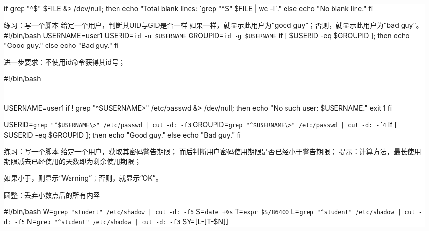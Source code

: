 if grep "^$" $FILE &> /dev/null; then
  echo "Total blank lines: `grep "^$" $FILE | wc -l`."
else
  echo "No blank line."
fi

练习：写一个脚本
给定一个用户，判断其UID与GID是否一样
如果一样，就显示此用户为“good guy”；否则，就显示此用户为“bad guy”。
#!/bin/bash
USERNAME=user1
USERID=`id -u $USERNAME`
GROUPID=`id -g $USERNAME`
if [ $USERID -eq $GROUPID ]; then
  echo "Good guy."
else
  echo "Bad guy."
fi

进一步要求：不使用id命令获得其id号；

#!/bin/bash
#
USERNAME=user1
if ! grep "^$USERNAME\>" /etc/passwd &> /dev/null; then
  echo "No such user: $USERNAME."
  exit 1
fi

USERID=`grep "^$USERNAME\>" /etc/passwd | cut -d: -f3`
GROUPID=`grep "^$USERNAME\>" /etc/passwd | cut -d: -f4`
if [ $USERID -eq $GROUPID ]; then
  echo "Good guy."
else
  echo "Bad guy."
fi






练习：写一个脚本
给定一个用户，获取其密码警告期限；
而后判断用户密码使用期限是否已经小于警告期限；
	提示：计算方法，最长使用期限减去已经使用的天数即为剩余使用期限；
	
如果小于，则显示“Warning”；否则，就显示“OK”。

圆整：丢弃小数点后的所有内容

#!/bin/bash
W=`grep "student" /etc/shadow | cut -d: -f6`
S=`date +%s`
T=`expr $S/86400`
L=`grep "^student" /etc/shadow | cut -d: -f5`
N=`grep "^student" /etc/shadow | cut -d: -f3`
SY=$[$L-$[$T-$N]]
